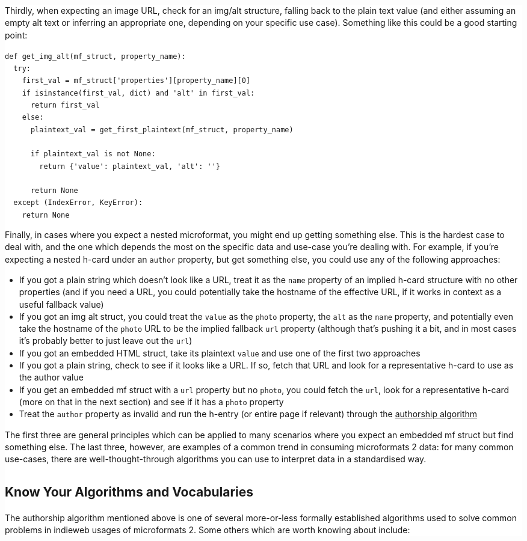 Thirdly, when expecting an image URL, check for an img/alt structure, falling back to the plain text value (and either assuming an empty alt text or inferring an appropriate one, depending on your specific use case). Something like this could be a good starting point:

```
def get_img_alt(mf_struct, property_name):
  try:
    first_val = mf_struct['properties'][property_name][0]
    if isinstance(first_val, dict) and 'alt' in first_val:
      return first_val
    else:
      plaintext_val = get_first_plaintext(mf_struct, property_name)

      if plaintext_val is not None:
        return {'value': plaintext_val, 'alt': ''}

      return None
  except (IndexError, KeyError):
    return None

```

Finally, in cases where you expect a nested microformat, you might end up getting something else. This is the hardest case to deal with, and the one which depends the most on the specific data and use-case you’re dealing with. For example, if you’re expecting a nested h-card under an `author` property, but get something else, you could use any of the following approaches:

* If you got a plain string which doesn’t look like a URL, treat it as the `name` property of an implied h-card structure with no other properties (and if you need a URL, you could potentially take the hostname of the effective URL, if it works in context as a useful fallback value)
* If you got an img alt struct, you could treat the `value` as the `photo` property, the `alt` as the `name` property, and potentially even take the hostname of the `photo` URL to be the implied fallback `url` property (although that’s pushing it a bit, and in most cases it’s probably better to just leave out the `url`)
* If you got an embedded HTML struct, take its plaintext `value` and use one of the first two approaches
* If you got a plain string, check to see if it looks like a URL. If so, fetch that URL and look for a representative h-card to use as the author value
* If you get an embedded mf struct with a `url` property but no `photo`, you could fetch the `url`, look for a representative h-card (more on that in the next section) and see if it has a `photo` property
* Treat the `author` property as invalid and run the h-entry (or entire page if relevant) through the [authorship algorithm](https://indieweb.org/authorship-spec)

The first three are general principles which can be applied to many scenarios where you expect an embedded mf struct but find something else. The last three, however, are examples of a common trend in consuming microformats 2 data: for many common use-cases, there are well-thought-through algorithms you can use to interpret data in a standardised way.

## Know Your Algorithms and Vocabularies

The authorship algorithm mentioned above is one of several more-or-less formally established algorithms used to solve common problems in indieweb usages of microformats 2. Some others which are worth knowing about include:
